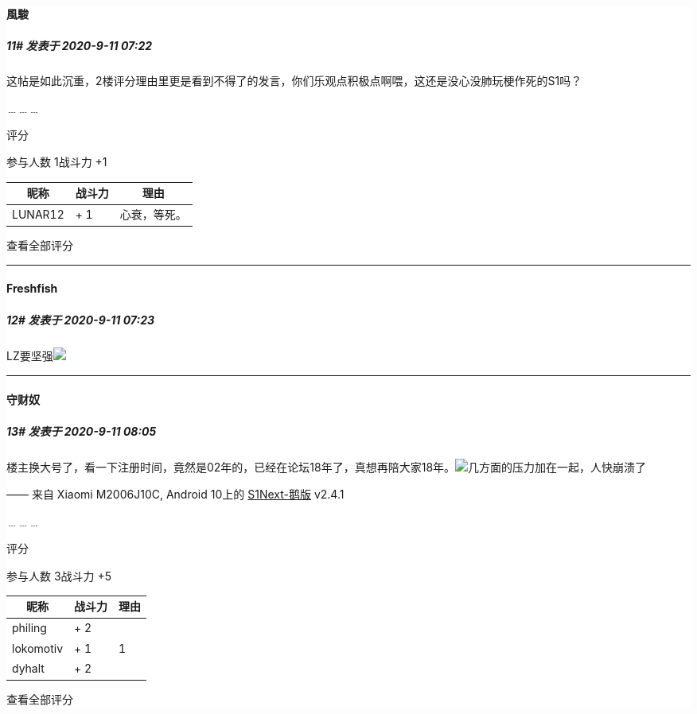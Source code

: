 ####  風駿  
##### 11#       发表于 2020-9-11 07:22


这帖是如此沉重，2楼评分理由里更是看到不得了的发言，你们乐观点积极点啊喂，这还是没心没肺玩梗作死的S1吗？


﹍﹍﹍

评分


 参与人数 1战斗力 +1

|昵称|战斗力|理由|
|----|---|---|
| LUNAR12| + 1|心衰，等死。|


查看全部评分


-----

####  Freshfish  
##### 12#       发表于 2020-9-11 07:23


LZ要坚强<img src="https://static.saraba1st.com/image/smiley/face2017/137.gif" referrerpolicy="no-referrer">


-----

####  守财奴  
##### 13#       发表于 2020-9-11 08:05


楼主换大号了，看一下注册时间，竟然是02年的，已经在论坛18年了，真想再陪大家18年。<img src="https://static.saraba1st.com/image/smiley/face2017/118.png" referrerpolicy="no-referrer">几方面的压力加在一起，人快崩溃了

—— 来自 Xiaomi M2006J10C, Android 10上的 [S1Next-鹅版](https://github.com/ykrank/S1-Next/releases) v2.4.1


﹍﹍﹍

评分


 参与人数 3战斗力 +5

|昵称|战斗力|理由|
|----|---|---|
| philing| + 2||
| lokomotiv| + 1|1|
| dyhalt| + 2||


查看全部评分
